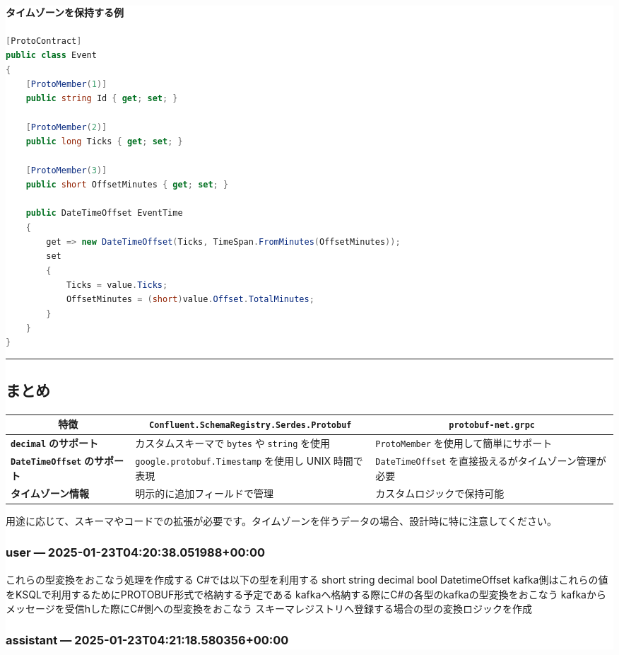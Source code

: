 #### タイムゾーンを保持する例
```csharp
[ProtoContract]
public class Event
{
    [ProtoMember(1)]
    public string Id { get; set; }

    [ProtoMember(2)]
    public long Ticks { get; set; }

    [ProtoMember(3)]
    public short OffsetMinutes { get; set; }

    public DateTimeOffset EventTime
    {
        get => new DateTimeOffset(Ticks, TimeSpan.FromMinutes(OffsetMinutes));
        set
        {
            Ticks = value.Ticks;
            OffsetMinutes = (short)value.Offset.TotalMinutes;
        }
    }
}
```

---

## まとめ

| 特徴 | `Confluent.SchemaRegistry.Serdes.Protobuf` | `protobuf-net.grpc` |
| --- | --- | --- |
| **`decimal` のサポート** | カスタムスキーマで `bytes` や `string` を使用 | `ProtoMember` を使用して簡単にサポート |
| **`DateTimeOffset` のサポート** | `google.protobuf.Timestamp` を使用し UNIX 時間で表現 | `DateTimeOffset` を直接扱えるがタイムゾーン管理が必要 |
| **タイムゾーン情報** | 明示的に追加フィールドで管理 | カスタムロジックで保持可能 |

用途に応じて、スキーマやコードでの拡張が必要です。タイムゾーンを伴うデータの場合、設計時に特に注意してください。
### user — 2025-01-23T04:20:38.051988+00:00

これらの型変換をおこなう処理を作成する
C#では以下の型を利用する
short
string
decimal
bool
DatetimeOffset
kafka側はこれらの値をKSQLで利用するためにPROTOBUF形式で格納する予定である
kafkaヘ格納する際にC#の各型のkafkaの型変換をおこなう
kafkaからメッセージを受信hした際にC#側への型変換をおこなう
スキーマレジストリへ登録する場合の型の変換ロジックを作成
### assistant — 2025-01-23T04:21:18.580356+00:00
